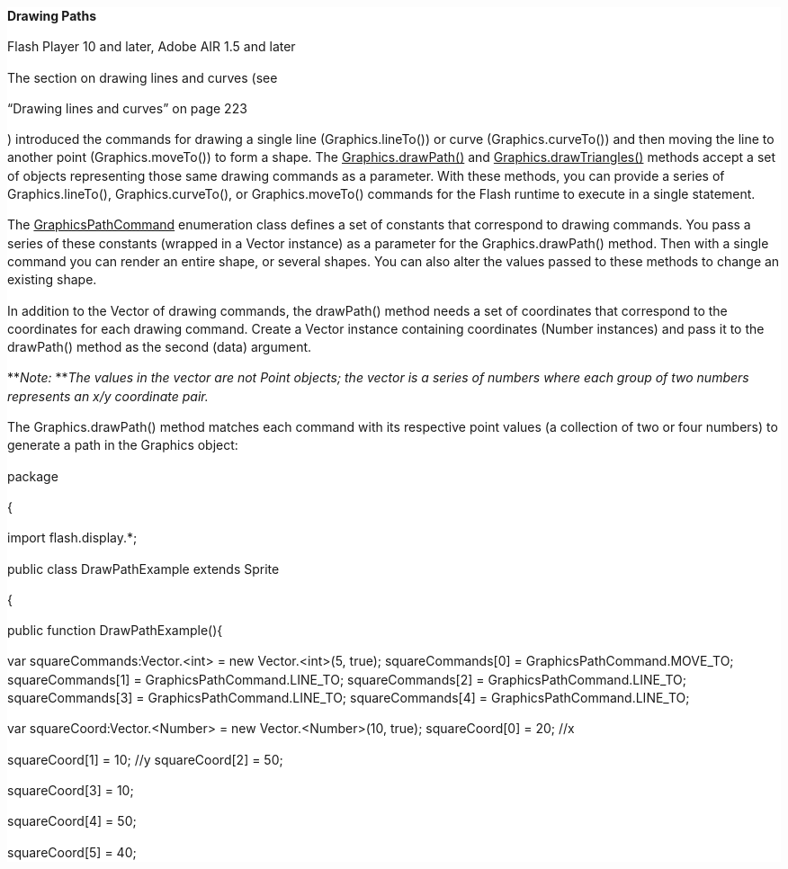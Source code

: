 **Drawing Paths**

Flash Player 10 and later, Adobe AIR 1.5 and later

The section on drawing lines and curves (see

“Drawing lines and curves” on page 223

) introduced the commands for drawing a single line (Graphics.lineTo()) or curve (Graphics.curveTo()) and then moving the line to another point (Graphics.moveTo()) to form a shape. The [Graphics.drawPath()](http://help.adobe.com/en_US/FlashPlatform/reference/actionscript/3/flash/display/Graphics.html#drawPath()) and [Graphics.drawTriangles()](http://help.adobe.com/en_US/FlashPlatform/reference/actionscript/3/flash/display/Graphics.html#drawTriangles()) methods accept a set of objects representing those same drawing commands as a parameter. With these methods, you can provide a series of Graphics.lineTo(), Graphics.curveTo(), or Graphics.moveTo() commands for the Flash runtime to execute in a single statement.

The [GraphicsPathCommand](http://help.adobe.com/en_US/FlashPlatform/reference/actionscript/3/flash/display/GraphicsPathCommand.html) enumeration class defines a set of constants that correspond to drawing commands. You pass a series of these constants (wrapped in a Vector instance) as a parameter for the Graphics.drawPath() method. Then with a single command you can render an entire shape, or several shapes. You can also alter the values passed to these methods to change an existing shape.

In addition to the Vector of drawing commands, the drawPath() method needs a set of coordinates that correspond to the coordinates for each drawing command. Create a Vector instance containing coordinates (Number instances) and pass it to the drawPath() method as the second (data) argument.

**_Note:_ **_The values in the vector are not Point objects; the vector is a series of numbers where each group of two numbers represents an x/y coordinate pair._

The Graphics.drawPath() method matches each command with its respective point values (a collection of two or four numbers) to generate a path in the Graphics object:

package

{

import flash.display.*;

public class DrawPathExample extends Sprite

{

public function DrawPathExample(){

var squareCommands:Vector.&lt;int&gt; = new Vector.&lt;int&gt;(5, true); squareCommands[0] = GraphicsPathCommand.MOVE_TO; squareCommands[1] = GraphicsPathCommand.LINE_TO; squareCommands[2] = GraphicsPathCommand.LINE_TO; squareCommands[3] = GraphicsPathCommand.LINE_TO; squareCommands[4] = GraphicsPathCommand.LINE_TO;

var squareCoord:Vector.&lt;Number&gt; = new Vector.&lt;Number&gt;(10, true); squareCoord[0] = 20; //x

squareCoord[1] = 10; //y squareCoord[2] = 50;

squareCoord[3] = 10;

squareCoord[4] = 50;

squareCoord[5] = 40;
